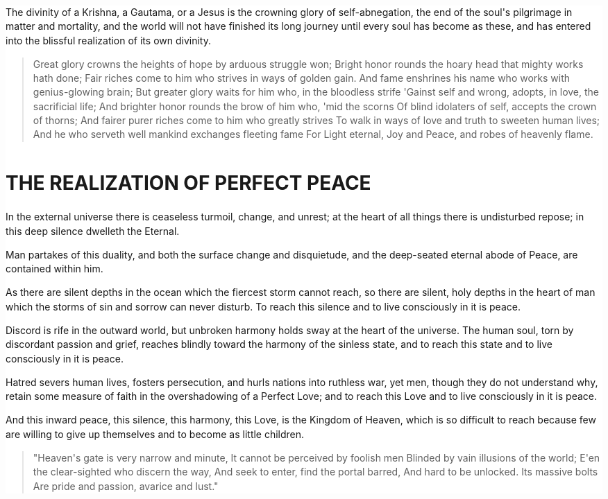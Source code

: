The divinity of a Krishna, a Gautama, or a Jesus is the crowning glory of
self-abnegation, the end of the soul's pilgrimage in matter and mortality,
and the world will not have finished its long journey until every soul has
become as these, and has entered into the blissful realization of its own
divinity.

> Great glory crowns the heights of hope by arduous struggle won;
Bright honor rounds the hoary head that mighty works hath done;
Fair riches come to him who strives in ways of golden gain.
And fame enshrines his name who works with genius-glowing brain;
But greater glory waits for him who, in the bloodless strife
'Gainst self and wrong, adopts, in love, the sacrificial life;
And brighter honor rounds the brow of him who, 'mid the scorns
Of blind idolaters of self, accepts the crown of thorns;
And fairer purer riches come to him who greatly strives
To walk in ways of love and truth to sweeten human lives;
And he who serveth well mankind exchanges fleeting fame
For Light eternal, Joy and Peace, and robes of heavenly flame.




# THE REALIZATION OF PERFECT PEACE


In the external universe there is ceaseless turmoil, change, and unrest; at
the heart of all things there is undisturbed repose; in this deep silence
dwelleth the Eternal.

Man partakes of this duality, and both the surface change and disquietude,
and the deep-seated eternal abode of Peace, are contained within him.

As there are silent depths in the ocean which the fiercest storm cannot
reach, so there are silent, holy depths in the heart of man which the
storms of sin and sorrow can never disturb. To reach this silence and to
live consciously in it is peace.

Discord is rife in the outward world, but unbroken harmony holds sway at
the heart of the universe. The human soul, torn by discordant passion and
grief, reaches blindly toward the harmony of the sinless state, and to
reach this state and to live consciously in it is peace.

Hatred severs human lives, fosters persecution, and hurls nations into
ruthless war, yet men, though they do not understand why, retain some
measure of faith in the overshadowing of a Perfect Love; and to reach this
Love and to live consciously in it is peace.

And this inward peace, this silence, this harmony, this Love, is the
Kingdom of Heaven, which is so difficult to reach because few are willing
to give up themselves and to become as little children.

> "Heaven's gate is very narrow and minute,
It cannot be perceived by foolish men
Blinded by vain illusions of the world;
E'en the clear-sighted who discern the way,
And seek to enter, find the portal barred,
And hard to be unlocked. Its massive bolts
Are pride and passion, avarice and lust."
